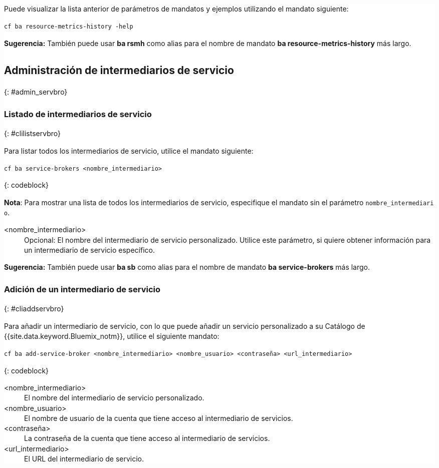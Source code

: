 
Puede visualizar la lista anterior de parámetros de mandatos y ejemplos utilizando el mandato siguiente:

```
cf ba resource-metrics-history -help
```

**Sugerencia:** También puede usar **ba rsmh** como alias para el nombre de mandato
**ba resource-metrics-history** más largo.

## Administración de intermediarios de servicio
{: #admin_servbro}

### Listado de intermediarios de servicio
{: #clilistservbro}

Para listar todos los intermediarios de servicio, utilice el mandato siguiente:

```
cf ba service-brokers <nombre_intermediario>
```
{: codeblock}

**Nota**: Para mostrar una lista de todos los intermediarios de servicio, especifique el mandato sin el parámetro
`nombre_intermediario`.

<dl class="parml">
<dt class="pt dlterm">&lt;nombre_intermediario&gt;</dt>
<dd class="pd">Opcional: El nombre del intermediario de servicio personalizado. Utilice este parámetro, si quiere obtener información
para un intermediario de servicio específico.</dd>
</dl>

**Sugerencia:** También puede usar **ba sb** como alias para el nombre de mandato
**ba service-brokers** más largo.

### Adición de un intermediario de servicio
{: #cliaddservbro}

Para añadir un intermediario de servicio, con lo que puede añadir un servicio personalizado a su Catálogo de
{{site.data.keyword.Bluemix_notm}}, utilice el siguiente mandato:

```
cf ba add-service-broker <nombre_intermediario> <nombre_usuario> <contraseña> <url_intermediario>
```
{: codeblock}

<dl class="parml">
<dt class="pt dlterm">&lt;nombre_intermediario&gt;</dt>
<dd class="pd">El nombre del intermediario de servicio personalizado.</dd>
<dt class="pt dlterm">&lt;nombre_usuario&gt;</dt>
<dd class="pd">El nombre de usuario de la cuenta que tiene acceso al intermediario de servicios.</dd>
<dt class="pt dlterm">&lt;contraseña&gt;</dt>
<dd class="pd">La contraseña de la cuenta que tiene acceso al intermediario de servicios.</dd>
<dt class="pt dlterm">&lt;url_intermediario&gt;</dt>
<dd class="pd">El URL del intermediario de servicio.</dd>
</dl>
